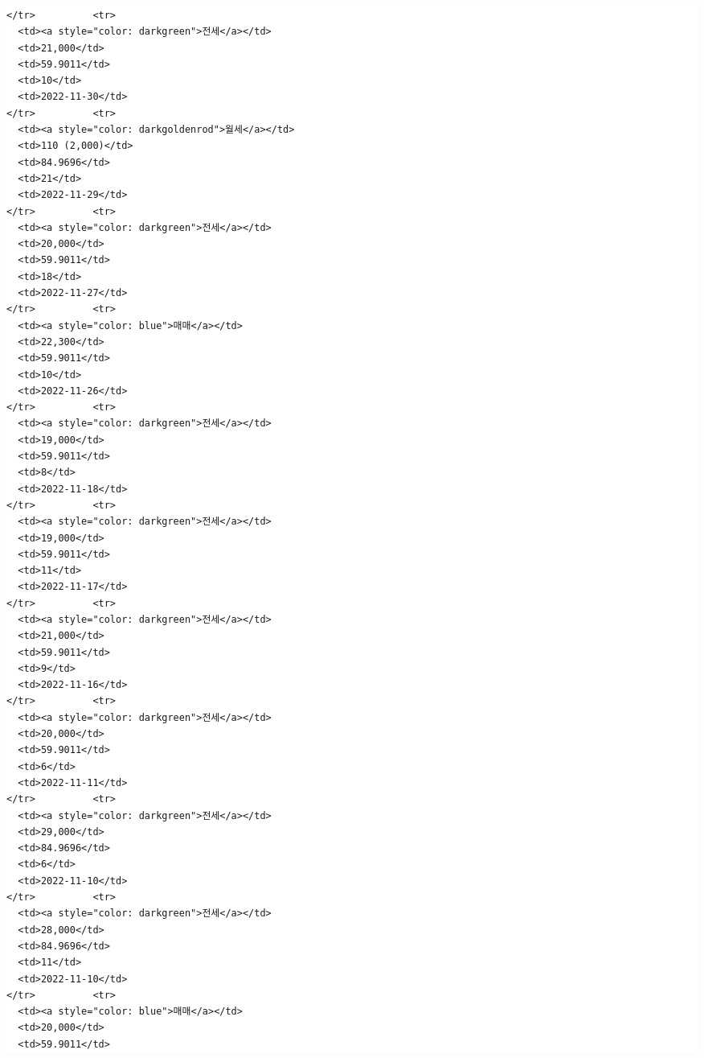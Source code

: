    </tr>          <tr>
      <td><a style="color: darkgreen">전세</a></td>
      <td>21,000</td>
      <td>59.9011</td>
      <td>10</td>
      <td>2022-11-30</td>
    </tr>          <tr>
      <td><a style="color: darkgoldenrod">월세</a></td>
      <td>110 (2,000)</td>
      <td>84.9696</td>
      <td>21</td>
      <td>2022-11-29</td>
    </tr>          <tr>
      <td><a style="color: darkgreen">전세</a></td>
      <td>20,000</td>
      <td>59.9011</td>
      <td>18</td>
      <td>2022-11-27</td>
    </tr>          <tr>
      <td><a style="color: blue">매매</a></td>
      <td>22,300</td>
      <td>59.9011</td>
      <td>10</td>
      <td>2022-11-26</td>
    </tr>          <tr>
      <td><a style="color: darkgreen">전세</a></td>
      <td>19,000</td>
      <td>59.9011</td>
      <td>8</td>
      <td>2022-11-18</td>
    </tr>          <tr>
      <td><a style="color: darkgreen">전세</a></td>
      <td>19,000</td>
      <td>59.9011</td>
      <td>11</td>
      <td>2022-11-17</td>
    </tr>          <tr>
      <td><a style="color: darkgreen">전세</a></td>
      <td>21,000</td>
      <td>59.9011</td>
      <td>9</td>
      <td>2022-11-16</td>
    </tr>          <tr>
      <td><a style="color: darkgreen">전세</a></td>
      <td>20,000</td>
      <td>59.9011</td>
      <td>6</td>
      <td>2022-11-11</td>
    </tr>          <tr>
      <td><a style="color: darkgreen">전세</a></td>
      <td>29,000</td>
      <td>84.9696</td>
      <td>6</td>
      <td>2022-11-10</td>
    </tr>          <tr>
      <td><a style="color: darkgreen">전세</a></td>
      <td>28,000</td>
      <td>84.9696</td>
      <td>11</td>
      <td>2022-11-10</td>
    </tr>          <tr>
      <td><a style="color: blue">매매</a></td>
      <td>20,000</td>
      <td>59.9011</td>